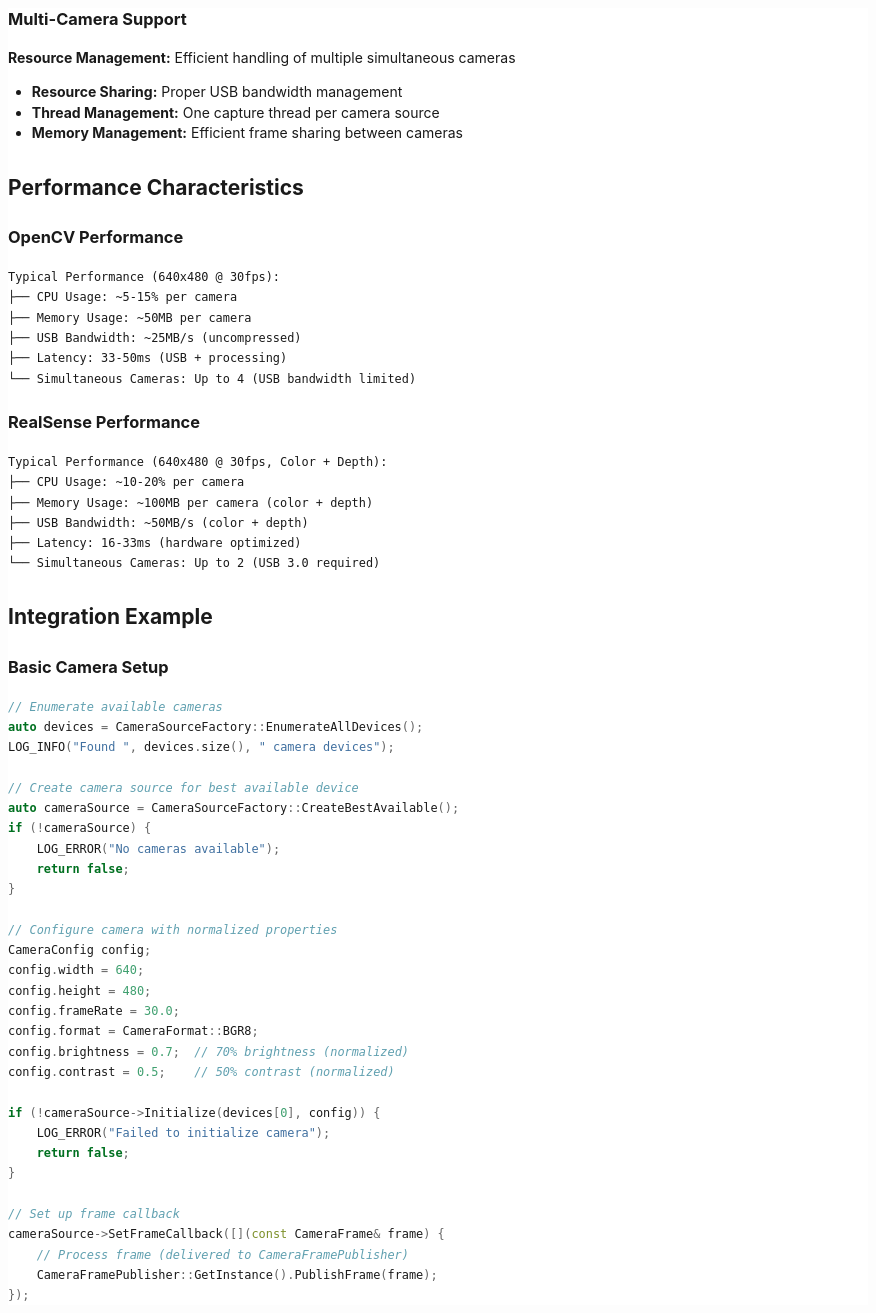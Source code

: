 ### Multi-Camera Support
**Resource Management:** Efficient handling of multiple simultaneous cameras
- **Resource Sharing:** Proper USB bandwidth management
- **Thread Management:** One capture thread per camera source
- **Memory Management:** Efficient frame sharing between cameras

## Performance Characteristics

### OpenCV Performance
```
Typical Performance (640x480 @ 30fps):
├── CPU Usage: ~5-15% per camera
├── Memory Usage: ~50MB per camera
├── USB Bandwidth: ~25MB/s (uncompressed)
├── Latency: 33-50ms (USB + processing)
└── Simultaneous Cameras: Up to 4 (USB bandwidth limited)
```

### RealSense Performance  
```
Typical Performance (640x480 @ 30fps, Color + Depth):
├── CPU Usage: ~10-20% per camera
├── Memory Usage: ~100MB per camera (color + depth)
├── USB Bandwidth: ~50MB/s (color + depth)
├── Latency: 16-33ms (hardware optimized)
└── Simultaneous Cameras: Up to 2 (USB 3.0 required)
```

## Integration Example

### Basic Camera Setup
```cpp
// Enumerate available cameras
auto devices = CameraSourceFactory::EnumerateAllDevices();
LOG_INFO("Found ", devices.size(), " camera devices");

// Create camera source for best available device
auto cameraSource = CameraSourceFactory::CreateBestAvailable();
if (!cameraSource) {
    LOG_ERROR("No cameras available");
    return false;
}

// Configure camera with normalized properties
CameraConfig config;
config.width = 640;
config.height = 480;
config.frameRate = 30.0;
config.format = CameraFormat::BGR8;
config.brightness = 0.7;  // 70% brightness (normalized)
config.contrast = 0.5;    // 50% contrast (normalized)

if (!cameraSource->Initialize(devices[0], config)) {
    LOG_ERROR("Failed to initialize camera");
    return false;
}

// Set up frame callback
cameraSource->SetFrameCallback([](const CameraFrame& frame) {
    // Process frame (delivered to CameraFramePublisher)
    CameraFramePublisher::GetInstance().PublishFrame(frame);
});
```